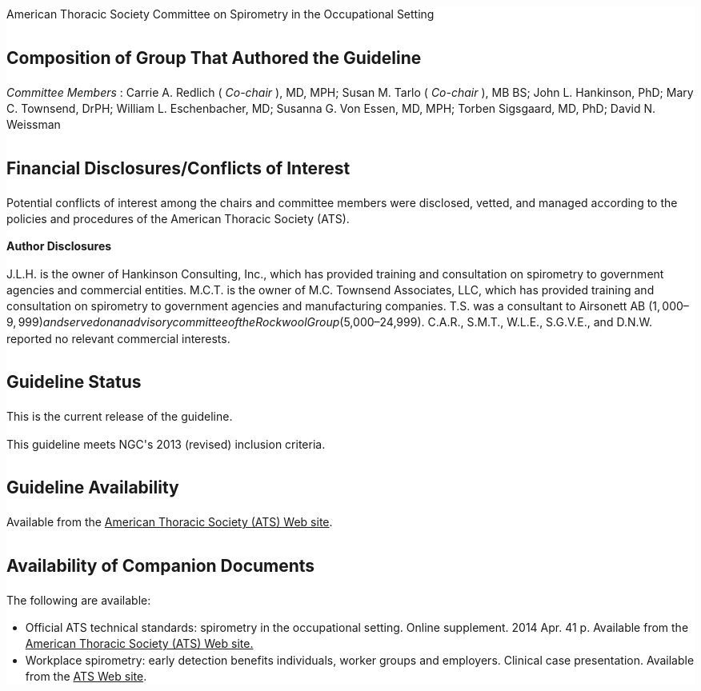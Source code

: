 

American Thoracic Society Committee on Spirometry in the Occupational Setting

## Composition of Group That Authored the Guideline



 _Committee Members_ : Carrie A. Redlich ( _Co-chair_ ), MD, MPH; Susan M. Tarlo ( _Co-chair_ ), MB BS; John L. Hankinson, PhD; Mary C. Townsend, DrPH; William L. Eschenbacher, MD; Susanna G. Von Essen, MD, MPH; Torben Sigsgaard, MD, PhD; David N. Weissman

## Financial Disclosures/Conflicts of Interest



Potential conflicts of interest among the chairs and committee members were disclosed, vetted, and managed according to the policies and procedures of the American Thoracic Society (ATS).

**Author Disclosures**

J.L.H. is the owner of Hankinson Consulting, Inc., which has provided training and consultation on spirometry to government agencies and commercial entities. M.C.T. is the owner of M.C. Townsend Associates, LLC, which has provided training and consultation on spirometry to government agencies and manufacturing companies. T.S. was a consultant to Airsonett AB ($1,000–9,999) and served on an advisory committee of the Rockwool Group ($5,000–24,999). C.A.R., S.M.T., W.L.E., S.G.V.E., and D.N.W. reported no relevant commercial interests.

## Guideline Status



This is the current release of the guideline.

This guideline meets NGC's 2013 (revised) inclusion criteria.

## Guideline Availability



Available from the [American Thoracic Society (ATS) Web site](http://www.thoracic.org/statements/resources/eold/OccupSpiromTechStds.pdf "American Thoracic Society \(ATS\) Web site").

## Availability of Companion Documents



The following are available:

  * Official ATS technical standards: spirometry in the occupational setting. Online supplement. 2014 Apr. 41 p. Available from the [American Thoracic Society (ATS) Web site.](http://www.thoracic.org/statements/resources/eold/OccupSpiromOnlineSuppl.pdf "American Thoracic Society \(ATS\) Web site")
  * Workplace spirometry: early detection benefits individuals, worker groups and employers. Clinical case presentation. Available from the [ATS Web site](http://www.thoracic.org/professionals/clinical-resources/clinical-cases/workplace-spirometry-early-detection-benefits-individuals,-worker-groups-and-employers.php "ATS Web site"). 

